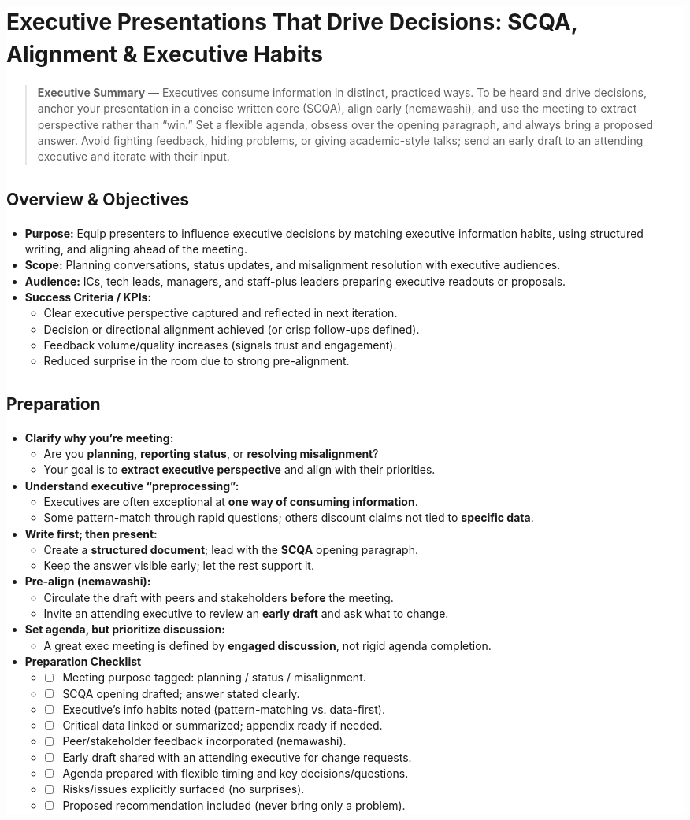 # Executive Presentations That Drive Decisions: SCQA, Alignment & Executive Habits

> **Executive Summary** — Executives consume information in distinct, practiced ways. To be heard and drive decisions, anchor your presentation in a concise written core (SCQA), align early (nemawashi), and use the meeting to extract perspective rather than “win.” Set a flexible agenda, obsess over the opening paragraph, and always bring a proposed answer. Avoid fighting feedback, hiding problems, or giving academic-style talks; send an early draft to an attending executive and iterate with their input.

## Overview & Objectives
- **Purpose:** Equip presenters to influence executive decisions by matching executive information habits, using structured writing, and aligning ahead of the meeting.
- **Scope:** Planning conversations, status updates, and misalignment resolution with executive audiences.
- **Audience:** ICs, tech leads, managers, and staff-plus leaders preparing executive readouts or proposals.
- **Success Criteria / KPIs:**
  - Clear executive perspective captured and reflected in next iteration.
  - Decision or directional alignment achieved (or crisp follow-ups defined).
  - Feedback volume/quality increases (signals trust and engagement).
  - Reduced surprise in the room due to strong pre-alignment.

## Preparation
- **Clarify why you’re meeting:**
  - Are you **planning**, **reporting status**, or **resolving misalignment**?
  - Your goal is to **extract executive perspective** and align with their priorities.
- **Understand executive “preprocessing”:**
  - Executives are often exceptional at **one way of consuming information**.
  - Some pattern-match through rapid questions; others discount claims not tied to **specific data**.
- **Write first; then present:**
  - Create a **structured document**; lead with the **SCQA** opening paragraph.
  - Keep the answer visible early; let the rest support it.
- **Pre-align (nemawashi):**
  - Circulate the draft with peers and stakeholders **before** the meeting.
  - Invite an attending executive to review an **early draft** and ask what to change.
- **Set agenda, but prioritize discussion:**
  - A great exec meeting is defined by **engaged discussion**, not rigid agenda completion.
- **Preparation Checklist**
  - - [ ] Meeting purpose tagged: planning / status / misalignment.
  - - [ ] SCQA opening drafted; answer stated clearly.
  - - [ ] Executive’s info habits noted (pattern-matching vs. data-first).
  - - [ ] Critical data linked or summarized; appendix ready if needed.
  - - [ ] Peer/stakeholder feedback incorporated (nemawashi).
  - - [ ] Early draft shared with an attending executive for change requests.
  - - [ ] Agenda prepared with flexible timing and key decisions/questions.
  - - [ ] Risks/issues explicitly surfaced (no surprises).
  - - [ ] Proposed recommendation included (never bring only a problem).
